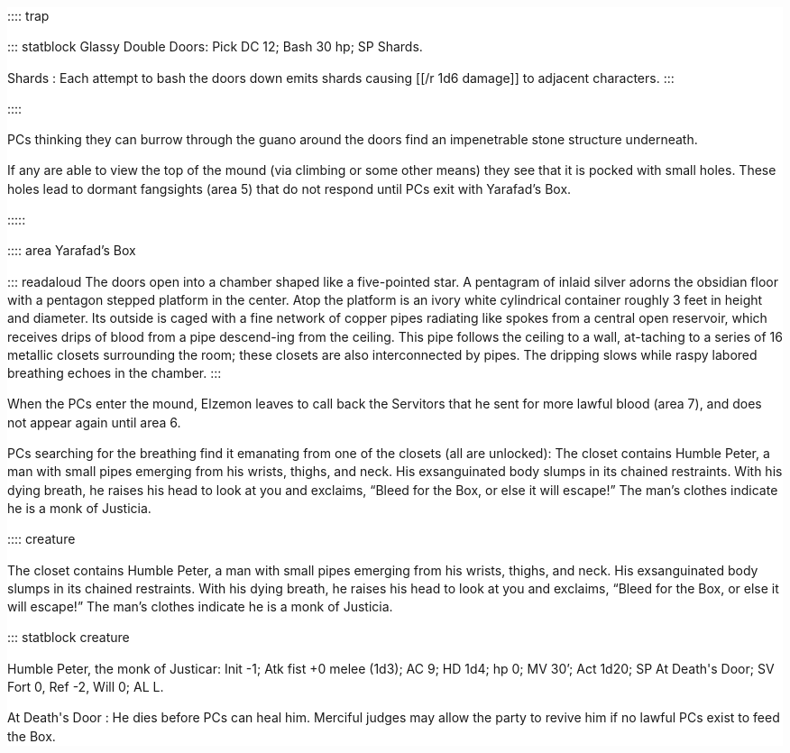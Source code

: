 :::: trap

::: statblock
Glassy Double Doors: Pick DC 12; Bash 30 hp; SP Shards.

Shards
: Each attempt to bash the doors down emits shards causing [[/r 1d6 damage]] to adjacent characters.
:::

::::

PCs  thinking  they  can  burrow  through  the  guano  around the doors find an impenetrable stone structure underneath. 

If any are able to view the top of the mound (via climbing or some other means) they see that it is pocked with small holes. These holes lead to dormant fangsights (area 5) that do not respond until PCs exit with Yarafad’s Box.

:::::

:::: area
Yarafad’s  Box

::: readaloud
The  doors  open  into  a  chamber  shaped  like  a  five-pointed  star.  A  pentagram  of  inlaid  silver adorns the obsidian floor with a pentagon stepped platform in the center. Atop the platform is an ivory white cylindrical container roughly 3 feet in height and diameter. Its outside is caged with a fine network of copper pipes radiating like spokes from a central open reservoir, which receives drips of blood from a pipe descend-ing from the ceiling. This pipe follows the ceiling to a wall, at-taching to a series of 16 metallic closets surrounding the room; these closets are also interconnected by pipes. The dripping slows while raspy labored breathing echoes in the chamber.
:::

When  the  PCs  enter  the  mound,  Elzemon  leaves  to  call  back the Servitors that he sent for more lawful blood (area 7),  and  does  not  appear  again  until  area  6.  

PCs  searching  for the breathing find it emanating from one of the closets (all are unlocked): The closet contains Humble Peter, a man with small pipes emerging from his wrists, thighs, and neck. His exsanguinated body slumps in its chained restraints. With his dying breath, he raises his head to look at you and exclaims, “Bleed for the Box, or else it will escape!”  The man’s clothes indicate he is a monk of Justicia. 

:::: creature 

The closet contains Humble Peter, a man with small pipes emerging from his wrists, thighs, and neck. His exsanguinated body slumps in its chained restraints. With his dying breath, he raises his head to look at you and exclaims, “Bleed for the Box, or else it will escape!”  The man’s clothes indicate he is a monk of Justicia.

::: statblock creature

Humble Peter, the monk of Justicar: Init  -1;  Atk  fist  +0  melee (1d3);  AC 9; HD 1d4; hp 0; MV 30’; Act 1d20; SP At Death's Door; SV Fort 0, Ref -2, Will 0; AL L.   

At Death's Door
: He dies  before  PCs  can  heal  him.  Merciful  judges  may  allow  the  party  to  revive  him  if  no  lawful  PCs  exist  to  feed  the  Box.
